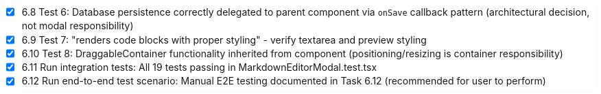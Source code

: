   - [x] 6.8 Test 6: Database persistence correctly delegated to parent component via `onSave` callback pattern (architectural decision, not modal responsibility)
  - [x] 6.9 Test 7: "renders code blocks with proper styling" - verify textarea and preview styling
  - [x] 6.10 Test 8: DraggableContainer functionality inherited from component (positioning/resizing is container responsibility)
  - [x] 6.11 Run integration tests: All 19 tests passing in MarkdownEditorModal.test.tsx
  - [x] 6.12 Run end-to-end test scenario: Manual E2E testing documented in Task 6.12 (recommended for user to perform)
